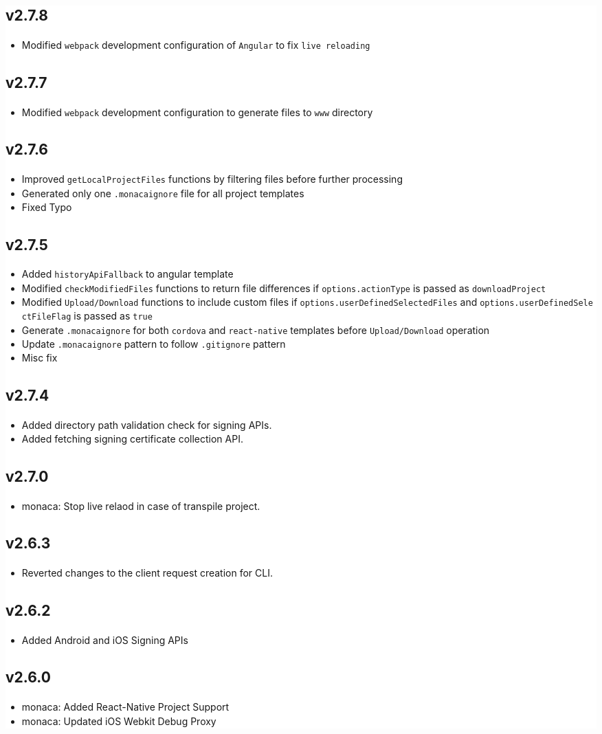 v2.7.8
----

* Modified `webpack` development configuration of `Angular` to fix `live reloading`

v2.7.7
----

* Modified `webpack` development configuration to generate files to `www` directory

v2.7.6
----

* Improved `getLocalProjectFiles` functions by filtering files before further processing
* Generated only one `.monacaignore` file for all project templates
* Fixed Typo

v2.7.5
----

* Added `historyApiFallback` to angular template
* Modified `checkModifiedFiles` functions to return file differences if `options.actionType` is passed as `downloadProject`
* Modified `Upload/Download` functions to include custom files if `options.userDefinedSelectedFiles` and `options.userDefinedSelectFileFlag` is passed as `true`
* Generate `.monacaignore` for both `cordova` and `react-native` templates before `Upload/Download` operation
* Update `.monacaignore` pattern to follow `.gitignore` pattern
* Misc fix

v2.7.4
----

* Added directory path validation check for signing APIs.
* Added fetching signing certificate collection API.

v2.7.0
----

* monaca: Stop live relaod in case of transpile project.

v2.6.3
----

* Reverted changes to the client request creation for CLI.

v2.6.2
----

* Added Android and iOS Signing APIs

v2.6.0
----

* monaca: Added React-Native Project Support
* monaca: Updated iOS Webkit Debug Proxy
